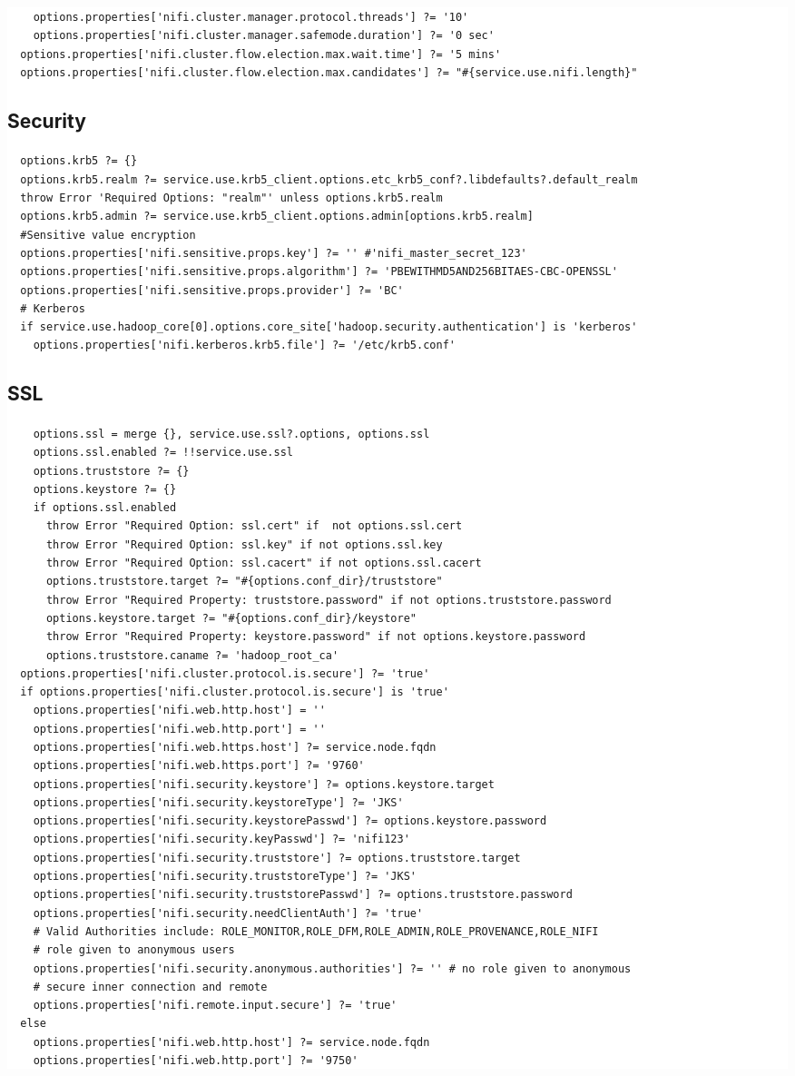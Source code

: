         options.properties['nifi.cluster.manager.protocol.threads'] ?= '10'
        options.properties['nifi.cluster.manager.safemode.duration'] ?= '0 sec'
      options.properties['nifi.cluster.flow.election.max.wait.time'] ?= '5 mins'
      options.properties['nifi.cluster.flow.election.max.candidates'] ?= "#{service.use.nifi.length}"

## Security

      options.krb5 ?= {}
      options.krb5.realm ?= service.use.krb5_client.options.etc_krb5_conf?.libdefaults?.default_realm
      throw Error 'Required Options: "realm"' unless options.krb5.realm
      options.krb5.admin ?= service.use.krb5_client.options.admin[options.krb5.realm]
      #Sensitive value encryption
      options.properties['nifi.sensitive.props.key'] ?= '' #'nifi_master_secret_123'
      options.properties['nifi.sensitive.props.algorithm'] ?= 'PBEWITHMD5AND256BITAES-CBC-OPENSSL'
      options.properties['nifi.sensitive.props.provider'] ?= 'BC'
      # Kerberos
      if service.use.hadoop_core[0].options.core_site['hadoop.security.authentication'] is 'kerberos'
        options.properties['nifi.kerberos.krb5.file'] ?= '/etc/krb5.conf'

## SSL

        options.ssl = merge {}, service.use.ssl?.options, options.ssl
        options.ssl.enabled ?= !!service.use.ssl
        options.truststore ?= {}
        options.keystore ?= {}
        if options.ssl.enabled
          throw Error "Required Option: ssl.cert" if  not options.ssl.cert
          throw Error "Required Option: ssl.key" if not options.ssl.key
          throw Error "Required Option: ssl.cacert" if not options.ssl.cacert
          options.truststore.target ?= "#{options.conf_dir}/truststore"
          throw Error "Required Property: truststore.password" if not options.truststore.password
          options.keystore.target ?= "#{options.conf_dir}/keystore"
          throw Error "Required Property: keystore.password" if not options.keystore.password
          options.truststore.caname ?= 'hadoop_root_ca'
      options.properties['nifi.cluster.protocol.is.secure'] ?= 'true'
      if options.properties['nifi.cluster.protocol.is.secure'] is 'true'
        options.properties['nifi.web.http.host'] = ''
        options.properties['nifi.web.http.port'] = ''
        options.properties['nifi.web.https.host'] ?= service.node.fqdn
        options.properties['nifi.web.https.port'] ?= '9760'
        options.properties['nifi.security.keystore'] ?= options.keystore.target
        options.properties['nifi.security.keystoreType'] ?= 'JKS'
        options.properties['nifi.security.keystorePasswd'] ?= options.keystore.password
        options.properties['nifi.security.keyPasswd'] ?= 'nifi123'
        options.properties['nifi.security.truststore'] ?= options.truststore.target
        options.properties['nifi.security.truststoreType'] ?= 'JKS'
        options.properties['nifi.security.truststorePasswd'] ?= options.truststore.password
        options.properties['nifi.security.needClientAuth'] ?= 'true'
        # Valid Authorities include: ROLE_MONITOR,ROLE_DFM,ROLE_ADMIN,ROLE_PROVENANCE,ROLE_NIFI
        # role given to anonymous users
        options.properties['nifi.security.anonymous.authorities'] ?= '' # no role given to anonymous
        # secure inner connection and remote
        options.properties['nifi.remote.input.secure'] ?= 'true'
      else
        options.properties['nifi.web.http.host'] ?= service.node.fqdn
        options.properties['nifi.web.http.port'] ?= '9750'